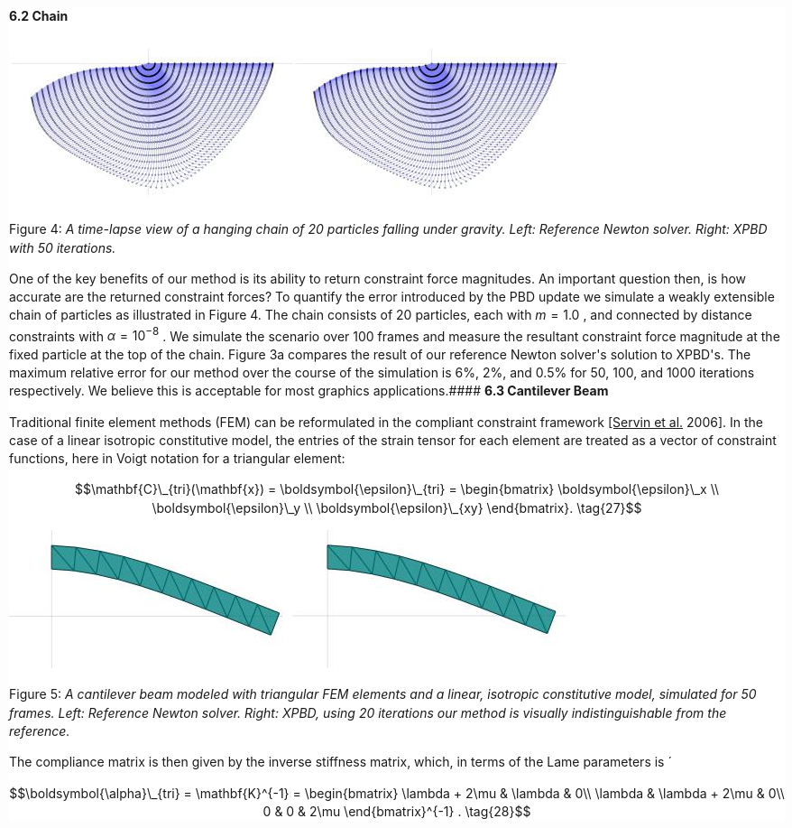 #### **6.2 Chain**

<span id="page-4-0"></span>![](_page_4_Figure_4.jpeg)

Figure 4: *A time-lapse view of a hanging chain of 20 particles falling under gravity. Left: Reference Newton solver. Right: XPBD with 50 iterations.*

One of the key benefits of our method is its ability to return constraint force magnitudes. An important question then, is how accurate are the returned constraint forces? To quantify the error introduced by the PBD update we simulate a weakly extensible chain of particles as illustrated in Figure 4. The chain consists of 20 particles, each with  $m = 1.0$ , and connected by distance constraints with  $\alpha = 10^{-8}$ . We simulate the scenario over 100 frames and measure the resultant constraint force magnitude at the fixed particle at the top of the chain. Figure 3a compares the result of our reference Newton solver's solution to XPBD's. The maximum relative error for our method over the course of the simulation is 6%, 2%, and 0.5% for 50, 100, and 1000 iterations respectively. We believe this is acceptable for most graphics applications.#### **6.3 Cantilever Beam**

Traditional finite element methods (FEM) can be reformulated in the compliant constraint framework [\[Servin et al.](#page-5-7) 2006]. In the case of a linear isotropic constitutive model, the entries of the strain tensor for each element are treated as a vector of constraint functions, here in Voigt notation for a triangular element:

$$\mathbf{C}\_{tri}(\mathbf{x}) = \boldsymbol{\epsilon}\_{tri} = \begin{bmatrix} \boldsymbol{\epsilon}\_x \\ \boldsymbol{\epsilon}\_y \\ \boldsymbol{\epsilon}\_{xy} \end{bmatrix}. \tag{27}$$

<span id="page-4-2"></span>![](_page_4_Figure_10.jpeg)

Figure 5: *A cantilever beam modeled with triangular FEM elements and a linear, isotropic constitutive model, simulated for 50 frames. Left: Reference Newton solver. Right: XPBD, using 20 iterations our method is visually indistinguishable from the reference.*

The compliance matrix is then given by the inverse stiffness matrix, which, in terms of the Lame parameters is ´

$$\boldsymbol{\alpha}\_{tri} = \mathbf{K}^{-1} = \begin{bmatrix} \lambda + 2\mu & \lambda & 0\\ \lambda & \lambda + 2\mu & 0\\ 0 & 0 & 2\mu \end{bmatrix}^{-1} . \tag{28}$$

